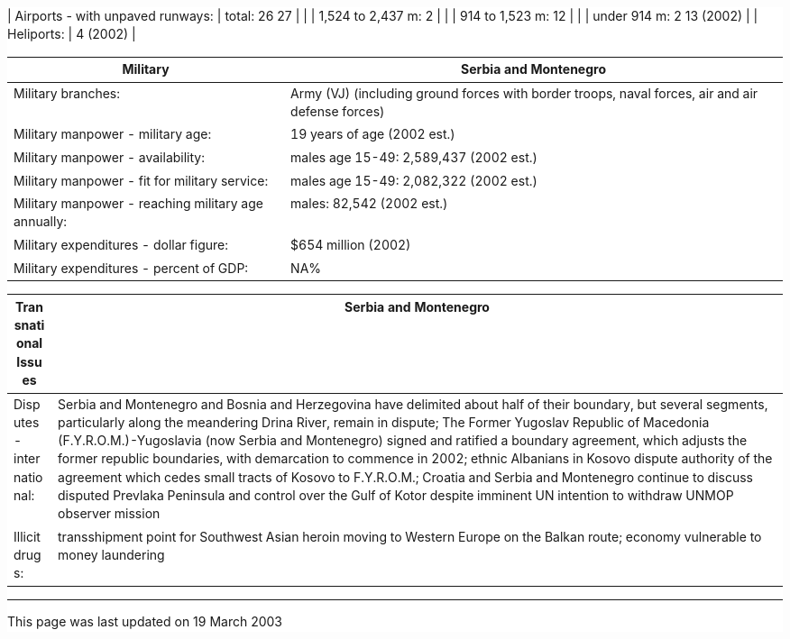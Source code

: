 | Airports - with unpaved runways: | total: 26 27 |
| | 1,524 to 2,437 m: 2 |
| | 914 to 1,523 m: 12 |
| | under 914 m: 2 13 (2002) |
| Heliports: | 4 (2002) |

| Military | Serbia and Montenegro |
| --- | --- |
| Military branches: | Army (VJ) (including ground forces with border troops, naval forces, air and air defense forces) |
| Military manpower - military age: | 19 years of age (2002 est.) |
| Military manpower - availability: | males age 15-49: 2,589,437 (2002 est.) |
| Military manpower - fit for military service: | males age 15-49: 2,082,322 (2002 est.) |
| Military manpower - reaching military age annually: | males: 82,542 (2002 est.) |
| Military expenditures - dollar figure: | $654 million (2002) |
| Military expenditures - percent of GDP: | NA% |

| Transnational Issues | Serbia and Montenegro |
| --- | --- |
| Disputes - international: | Serbia and Montenegro and Bosnia and Herzegovina have delimited about half of their boundary, but several segments, particularly along the meandering Drina River, remain in dispute; The Former Yugoslav Republic of Macedonia (F.Y.R.O.M.)-Yugoslavia (now Serbia and Montenegro) signed and ratified a boundary agreement, which adjusts the former republic boundaries, with demarcation to commence in 2002; ethnic Albanians in Kosovo dispute authority of the agreement which cedes small tracts of Kosovo to F.Y.R.O.M.; Croatia and Serbia and Montenegro continue to discuss disputed Prevlaka Peninsula and control over the Gulf of Kotor despite imminent UN intention to withdraw UNMOP observer mission |
| Illicit drugs: | transshipment point for Southwest Asian heroin moving to Western Europe on the Balkan route; economy vulnerable to money laundering |

---
This page was last updated on 19 March 2003